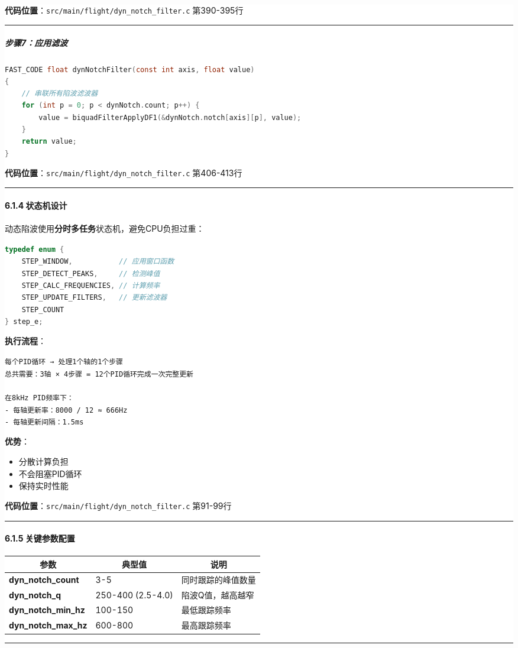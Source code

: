 **代码位置**：`src/main/flight/dyn_notch_filter.c` 第390-395行

---

##### 步骤7：应用滤波
```c
FAST_CODE float dynNotchFilter(const int axis, float value)
{
    // 串联所有陷波滤波器
    for (int p = 0; p < dynNotch.count; p++) {
        value = biquadFilterApplyDF1(&dynNotch.notch[axis][p], value);
    }
    return value;
}
```

**代码位置**：`src/main/flight/dyn_notch_filter.c` 第406-413行

---

#### 6.1.4 状态机设计

动态陷波使用**分时多任务**状态机，避免CPU负担过重：

```c
typedef enum {
    STEP_WINDOW,           // 应用窗口函数
    STEP_DETECT_PEAKS,     // 检测峰值
    STEP_CALC_FREQUENCIES, // 计算频率
    STEP_UPDATE_FILTERS,   // 更新滤波器
    STEP_COUNT
} step_e;
```

**执行流程**：
```
每个PID循环 → 处理1个轴的1个步骤
总共需要：3轴 × 4步骤 = 12个PID循环完成一次完整更新

在8kHz PID频率下：
- 每轴更新率：8000 / 12 ≈ 666Hz
- 每轴更新间隔：1.5ms
```

**优势**：
- 分散计算负担
- 不会阻塞PID循环
- 保持实时性能

**代码位置**：`src/main/flight/dyn_notch_filter.c` 第91-99行

---

#### 6.1.5 关键参数配置

| 参数 | 典型值 | 说明 |
|-----|-------|------|
| **dyn_notch_count** | 3-5 | 同时跟踪的峰值数量 |
| **dyn_notch_q** | 250-400 (2.5-4.0) | 陷波Q值，越高越窄 |
| **dyn_notch_min_hz** | 100-150 | 最低跟踪频率 |
| **dyn_notch_max_hz** | 600-800 | 最高跟踪频率 |

---